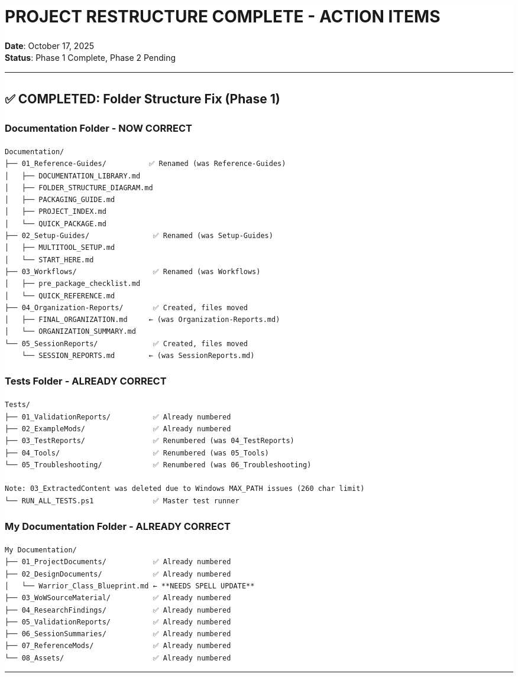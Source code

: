 # PROJECT RESTRUCTURE COMPLETE - ACTION ITEMS

**Date**: October 17, 2025  
**Status**: Phase 1 Complete, Phase 2 Pending

---

## ✅ COMPLETED: Folder Structure Fix (Phase 1)

### Documentation Folder - NOW CORRECT
```
Documentation/
├── 01_Reference-Guides/          ✅ Renamed (was Reference-Guides)
│   ├── DOCUMENTATION_LIBRARY.md
│   ├── FOLDER_STRUCTURE_DIAGRAM.md
│   ├── PACKAGING_GUIDE.md
│   ├── PROJECT_INDEX.md
│   └── QUICK_PACKAGE.md
├── 02_Setup-Guides/               ✅ Renamed (was Setup-Guides)
│   ├── MULTITOOL_SETUP.md
│   └── START_HERE.md
├── 03_Workflows/                  ✅ Renamed (was Workflows)
│   ├── pre_package_checklist.md
│   └── QUICK_REFERENCE.md
├── 04_Organization-Reports/       ✅ Created, files moved
│   ├── FINAL_ORGANIZATION.md     ← (was Organization-Reports.md)
│   └── ORGANIZATION_SUMMARY.md
└── 05_SessionReports/             ✅ Created, files moved
    └── SESSION_REPORTS.md        ← (was SessionReports.md)
```

### Tests Folder - ALREADY CORRECT
```
Tests/
├── 01_ValidationReports/          ✅ Already numbered
├── 02_ExampleMods/                ✅ Already numbered
├── 03_TestReports/                ✅ Renumbered (was 04_TestReports)
├── 04_Tools/                      ✅ Renumbered (was 05_Tools)
└── 05_Troubleshooting/            ✅ Renumbered (was 06_Troubleshooting)

Note: 03_ExtractedContent was deleted due to Windows MAX_PATH issues (260 char limit)
└── RUN_ALL_TESTS.ps1              ✅ Master test runner
```

### My Documentation Folder - ALREADY CORRECT
```
My Documentation/
├── 01_ProjectDocuments/           ✅ Already numbered
├── 02_DesignDocuments/            ✅ Already numbered
│   └── Warrior_Class_Blueprint.md ← **NEEDS SPELL UPDATE**
├── 03_WoWSourceMaterial/          ✅ Already numbered
├── 04_ResearchFindings/           ✅ Already numbered
├── 05_ValidationReports/          ✅ Already numbered
├── 06_SessionSummaries/           ✅ Already numbered
├── 07_ReferenceMods/              ✅ Already numbered
└── 08_Assets/                     ✅ Already numbered
```

---